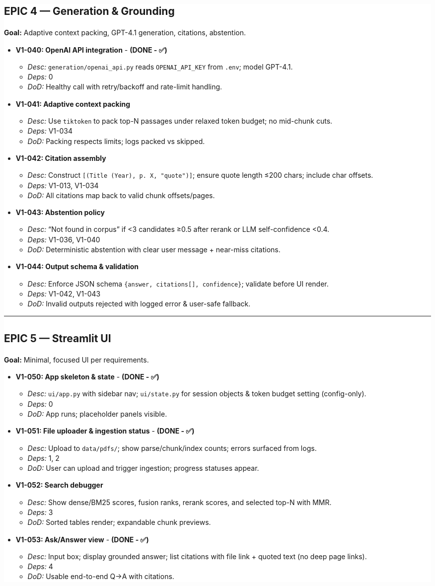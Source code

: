 
## EPIC 4 — Generation & Grounding
**Goal:** Adaptive context packing, GPT-4.1 generation, citations, abstention.

- **V1-040: OpenAI API integration** - **(DONE - ✅)**
  - *Desc:* `generation/openai_api.py` reads `OPENAI_API_KEY` from `.env`; model GPT-4.1.
  - *Deps:* 0
  - *DoD:* Healthy call with retry/backoff and rate-limit handling.

- **V1-041: Adaptive context packing**
  - *Desc:* Use `tiktoken` to pack top-N passages under relaxed token budget; no mid-chunk cuts.
  - *Deps:* V1-034
  - *DoD:* Packing respects limits; logs packed vs skipped.

- **V1-042: Citation assembly**
  - *Desc:* Construct `[(Title (Year), p. X, "quote")]`; ensure quote length ≤200 chars; include char offsets.
  - *Deps:* V1-013, V1-034
  - *DoD:* All citations map back to valid chunk offsets/pages.

- **V1-043: Abstention policy**
  - *Desc:* “Not found in corpus” if <3 candidates ≥0.5 after rerank or LLM self-confidence <0.4.
  - *Deps:* V1-036, V1-040
  - *DoD:* Deterministic abstention with clear user message + near-miss citations.

- **V1-044: Output schema & validation**
  - *Desc:* Enforce JSON schema `{answer, citations[], confidence}`; validate before UI render.
  - *Deps:* V1-042, V1-043
  - *DoD:* Invalid outputs rejected with logged error & user-safe fallback.

---

## EPIC 5 — Streamlit UI
**Goal:** Minimal, focused UI per requirements.

- **V1-050: App skeleton & state** - **(DONE - ✅)**
  - *Desc:* `ui/app.py` with sidebar nav; `ui/state.py` for session objects & token budget setting (config-only).
  - *Deps:* 0
  - *DoD:* App runs; placeholder panels visible.

- **V1-051: File uploader & ingestion status** - **(DONE - ✅)**
  - *Desc:* Upload to `data/pdfs/`; show parse/chunk/index counts; errors surfaced from logs.
  - *Deps:* 1, 2
  - *DoD:* User can upload and trigger ingestion; progress statuses appear.

- **V1-052: Search debugger**
  - *Desc:* Show dense/BM25 scores, fusion ranks, rerank scores, and selected top-N with MMR.
  - *Deps:* 3
  - *DoD:* Sorted tables render; expandable chunk previews.

- **V1-053: Ask/Answer view**  - **(DONE - ✅)**
  - *Desc:* Input box; display grounded answer; list citations with file link + quoted text (no deep page links).
  - *Deps:* 4
  - *DoD:* Usable end-to-end Q→A with citations.

